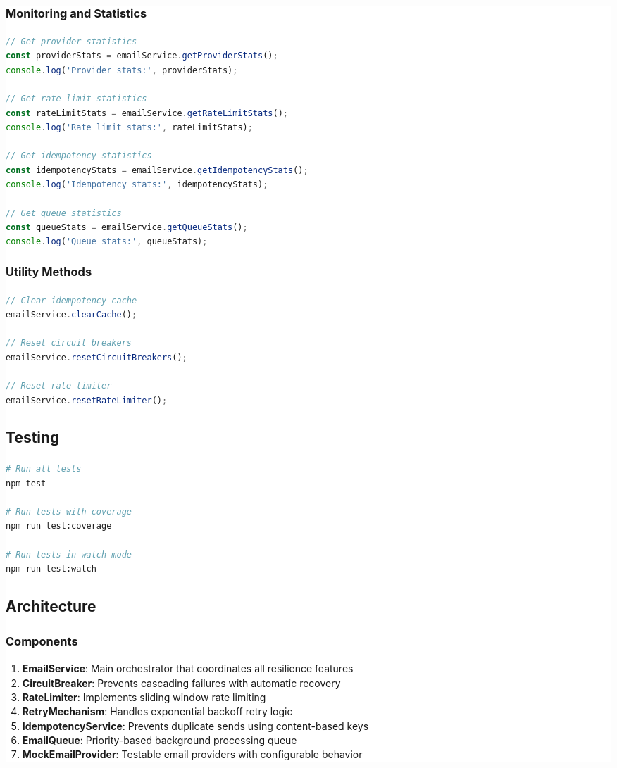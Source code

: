 ### Monitoring and Statistics

```typescript
// Get provider statistics
const providerStats = emailService.getProviderStats();
console.log('Provider stats:', providerStats);

// Get rate limit statistics
const rateLimitStats = emailService.getRateLimitStats();
console.log('Rate limit stats:', rateLimitStats);

// Get idempotency statistics
const idempotencyStats = emailService.getIdempotencyStats();
console.log('Idempotency stats:', idempotencyStats);

// Get queue statistics
const queueStats = emailService.getQueueStats();
console.log('Queue stats:', queueStats);
```

### Utility Methods

```typescript
// Clear idempotency cache
emailService.clearCache();

// Reset circuit breakers
emailService.resetCircuitBreakers();

// Reset rate limiter
emailService.resetRateLimiter();
```

## Testing

```bash
# Run all tests
npm test

# Run tests with coverage
npm run test:coverage

# Run tests in watch mode
npm run test:watch
```

## Architecture

### Components

1. **EmailService**: Main orchestrator that coordinates all resilience features
2. **CircuitBreaker**: Prevents cascading failures with automatic recovery
3. **RateLimiter**: Implements sliding window rate limiting
4. **RetryMechanism**: Handles exponential backoff retry logic
5. **IdempotencyService**: Prevents duplicate sends using content-based keys
6. **EmailQueue**: Priority-based background processing queue
7. **MockEmailProvider**: Testable email providers with configurable behavior
